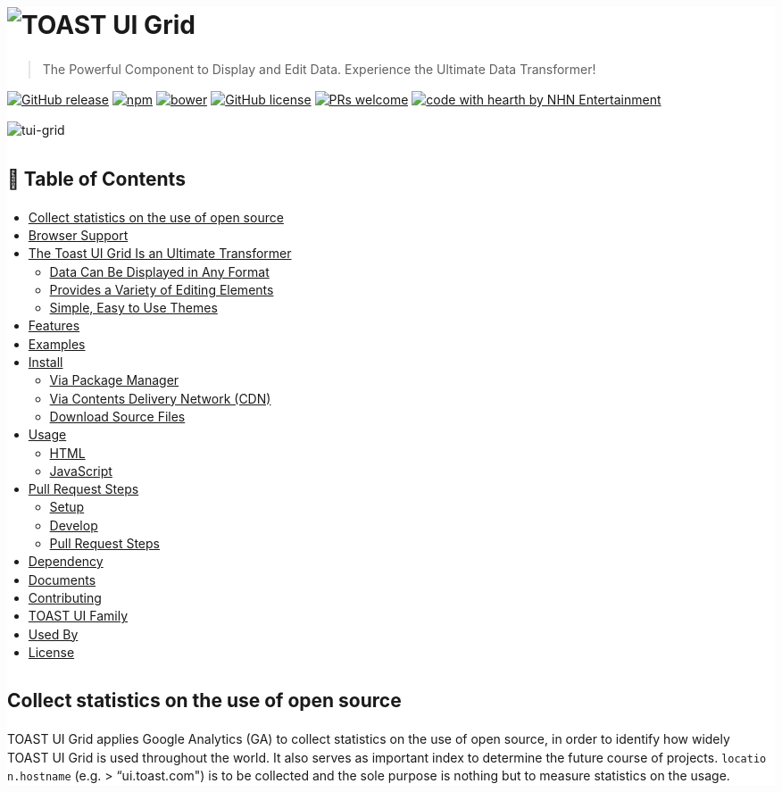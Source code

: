 # ![TOAST UI Grid](https://uicdn.toast.com/toastui/img/tui-grid-bi.png)

> The Powerful Component to Display and Edit Data. Experience the Ultimate Data Transformer!

[![GitHub release](https://img.shields.io/github/release/nhnent/tui.grid.svg)](https://github.com/nhnent/tui.grid/releases/latest) [![npm](https://img.shields.io/npm/v/tui-grid.svg)](https://www.npmjs.com/package/tui-grid) [![bower](https://img.shields.io/bower/v/tui-grid.svg)](https://github.com/nhnent/tui.grid/releases/latest) [![GitHub license](https://img.shields.io/github/license/nhnent/tui.grid.svg)](https://github.com/nhnent/tui.grid/blob/production/LICENSE) [![PRs welcome](https://img.shields.io/badge/PRs-welcome-ff69b4.svg)](https://github.com/nhnent/tui.grid/pulls) [![code with hearth by NHN Entertainment](https://img.shields.io/badge/%3C%2F%3E%20with%20%E2%99%A5%20by-NHN%20Entertainment-ff1414.svg)](https://github.com/nhnent)

![tui-grid](https://user-images.githubusercontent.com/18183560/42144044-de298b02-7df3-11e8-8bbd-dc824ae0df52.png)


## 🚩 Table of Contents

* [Collect statistics on the use of open source](#Collect-statistics-on-the-use-of-open-source)
* [Browser Support](#-browser-support)
* [The Toast UI Grid Is an Ultimate Transformer](#-the-toast-ui-grid-is-an-ultimate-transformer)
    * [Data Can Be Displayed in Any Format](#data-can-be-displayed-in-any-format)
    * [Provides a Variety of Editing Elements](#provides-a-variety-of-editing-elements)
    * [Simple, Easy to Use Themes](#simple-easy-to-use-themes)
* [Features](#-features)
* [Examples](#-examples)
* [Install](#-install)
    * [Via Package Manager](#via-package-manager)
    * [Via Contents Delivery Network (CDN)](#via-contents-delivery-network-cdn)
    * [Download Source Files](#download-source-files)
* [Usage](#-usage)
    * [HTML](#html)
    * [JavaScript](#javascript)
* [Pull Request Steps](#-pull-request-steps)
    * [Setup](#setup)
    * [Develop](#develop)
    * [Pull Request Steps](#pull-request)
* [Dependency](#-dependency)
* [Documents](#-documents)
* [Contributing](#-contributing)
* [TOAST UI Family](#-toast-ui-family)
* [Used By](#-used-by)
* [License](#-license)


## Collect statistics on the use of open source

TOAST UI Grid applies Google Analytics (GA) to collect statistics on the use of open source, in order to identify how widely TOAST UI Grid is used throughout the world.
It also serves as important index to determine the future course of projects.
`location.hostname` (e.g. > “ui.toast.com") is to be collected and the sole purpose is nothing but to measure statistics on the usage.
